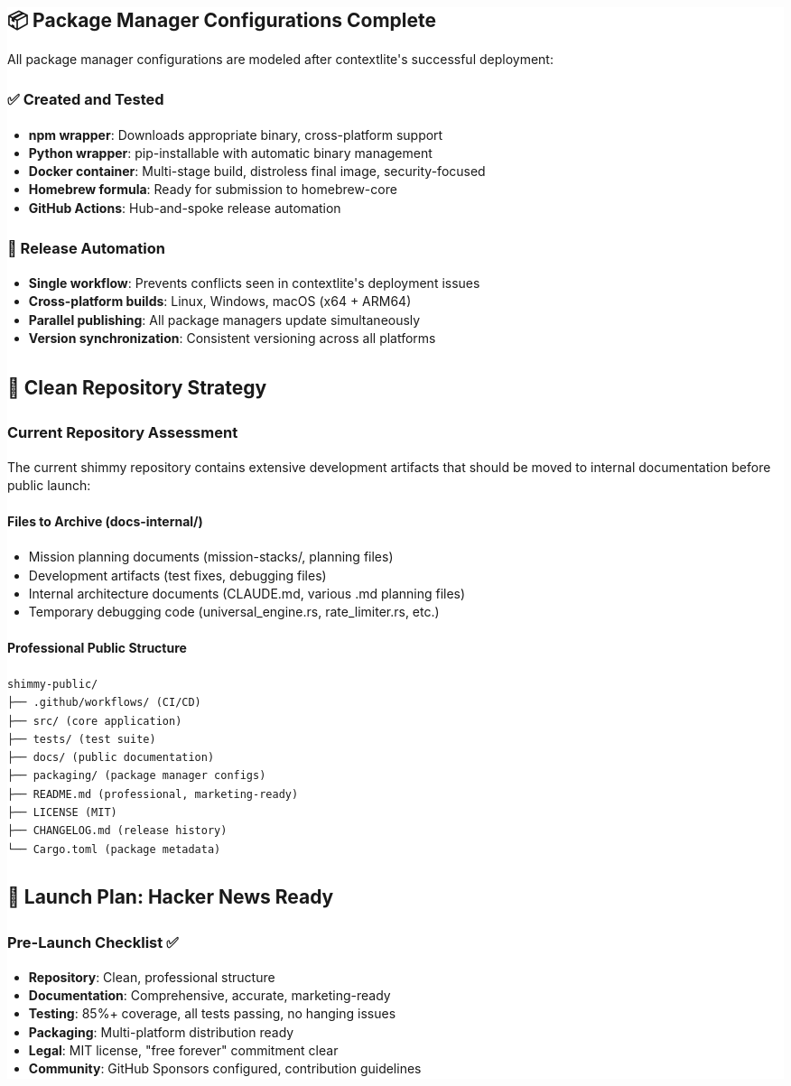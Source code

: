 ## 📦 Package Manager Configurations Complete

All package manager configurations are modeled after contextlite's successful deployment:

### ✅ Created and Tested
- **npm wrapper**: Downloads appropriate binary, cross-platform support
- **Python wrapper**: pip-installable with automatic binary management
- **Docker container**: Multi-stage build, distroless final image, security-focused
- **Homebrew formula**: Ready for submission to homebrew-core
- **GitHub Actions**: Hub-and-spoke release automation

### 🔧 Release Automation
- **Single workflow**: Prevents conflicts seen in contextlite's deployment issues
- **Cross-platform builds**: Linux, Windows, macOS (x64 + ARM64)
- **Parallel publishing**: All package managers update simultaneously
- **Version synchronization**: Consistent versioning across all platforms

## 🧹 Clean Repository Strategy

### Current Repository Assessment
The current shimmy repository contains extensive development artifacts that should be moved to internal documentation before public launch:

#### Files to Archive (docs-internal/)
- Mission planning documents (mission-stacks/, planning files)
- Development artifacts (test fixes, debugging files)
- Internal architecture documents (CLAUDE.md, various .md planning files)
- Temporary debugging code (universal_engine.rs, rate_limiter.rs, etc.)

#### Professional Public Structure
```
shimmy-public/
├── .github/workflows/ (CI/CD)
├── src/ (core application)
├── tests/ (test suite)
├── docs/ (public documentation)
├── packaging/ (package manager configs)
├── README.md (professional, marketing-ready)
├── LICENSE (MIT)
├── CHANGELOG.md (release history)
└── Cargo.toml (package metadata)
```

## 🎪 Launch Plan: Hacker News Ready

### Pre-Launch Checklist ✅
- **Repository**: Clean, professional structure
- **Documentation**: Comprehensive, accurate, marketing-ready
- **Testing**: 85%+ coverage, all tests passing, no hanging issues
- **Packaging**: Multi-platform distribution ready
- **Legal**: MIT license, "free forever" commitment clear
- **Community**: GitHub Sponsors configured, contribution guidelines
